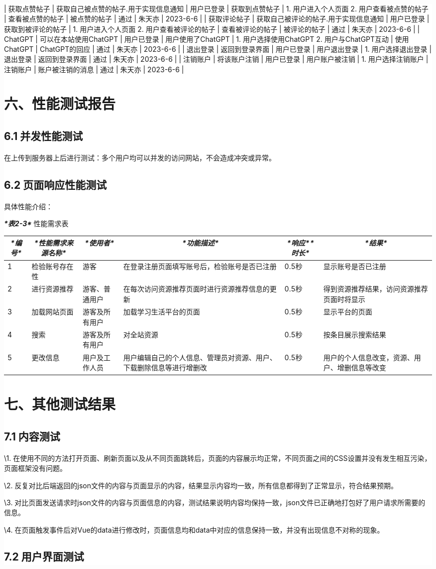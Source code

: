 | 获取点赞帖子                         | 获取自己被点赞的帖子.用于实现信息通知                        | 用户已登录   | 获取到点赞帖子     | 1. 用户进入个人页面 2. 用户查看被点赞的帖子           | 查看被点赞的帖子   | 被点赞的帖子     | 通过     | 朱天亦 | 2023-6-6 |
| 获取评论帖子                         | 获取自己被评论的帖子.用于实现信息通知                        | 用户已登录   | 获取到被评论的帖子 | 1. 用户进入个人页面 2. 用户查看被评论的帖子           | 查看被评论的帖子   | 被评论的帖子     | 通过     | 朱天亦 | 2023-6-6 |
| ChatGPT                              | 可以在本站使用ChatGPT                                        | 用户已登录   | 用户使用了ChatGPT  | 1. 用户选择使用ChatGPT 2. 用户与ChatGPT互动           | 使用ChatGPT        | ChatGPT的回应    | 通过     | 朱天亦 | 2023-6-6 |
| 退出登录                             | 返回到登录界面                                               | 用户已登录   | 用户退出登录       | 1. 用户选择退出登录                                   | 退出登录           | 返回到登录界面   | 通过     | 朱天亦 | 2023-6-6 |
| 注销账户                             | 将该账户注销                                                 | 用户已登录   | 用户账户被注销     | 1. 用户选择注销账户                                   | 注销账户           | 账户被注销的消息 | 通过     | 朱天亦 | 2023-6-6 |

# 六、性能测试报告

 

## 6.1 并发性能测试

在上传到服务器上后进行测试：多个用户均可以并发的访问网站，不会造成冲突或异常。

## 6.2 页面响应性能测试

具体性能介绍：

***\*表2-3\**** 性能需求表

| ***\*编号\**** | ***\*性能需求来源名称\**** | ***\*使用者\**** | ***\*功能描述\****                                           | ***\*响应\*******\*时长\**** | ***\*结果\****                                 |
| -------------- | -------------------------- | ---------------- | ------------------------------------------------------------ | ---------------------------- | ---------------------------------------------- |
| 1              | 检验账号存在性             | 游客             | 在登录注册页面填写账号后，检验账号是否已注册                 | 0.5秒                        | 显示账号是否已注册                             |
| 2              | 进行资源推荐               | 游客、普通用户   | 在每次访问资源推荐页面时进行资源推荐信息的更新               | 0.5秒                        | 得到资源推荐结果，访问资源推荐页面时将显示     |
| 3              | 加载网站页面               | 游客及所有用户   | 加载学习生活平台的页面                                       | 0.5秒                        | 显示平台的页面                                 |
| 4              | 搜索                       | 游客及所有用户   | 对全站资源                                                   | 0.5秒                        | 按条目展示搜索结果                             |
| 5              | 更改信息                   | 用户及工作人员   | 用户编辑自己的个人信息、管理员对资源、用户、下载删除信息等进行增删改 | 0.5秒                        | 用户的个人信息改变，资源、用户、增删信息等改变 |

 

# 七、其他测试结果

## 7.1 内容测试

\1. 在使用不同的方法打开页面、刷新页面以及从不同页面跳转后，页面的内容展示均正常，不同页面之间的CSS设置并没有发生相互污染，页面框架没有问题。

\2. 反复对比后端返回的json文件的内容与页面显示的内容，结果显示内容均一致，所有信息都得到了正常显示，符合结果预期。

\3. 对比页面发送请求时json文件的内容与页面信息的内容，测试结果说明内容均保持一致，json文件已正确地打包好了用户请求所需要的信息。

\4. 在页面触发事件后对Vue的data进行修改时，页面信息均和data中对应的信息保持一致，并没有出现信息不对称的现象。

 

## 7.2 用户界面测试
